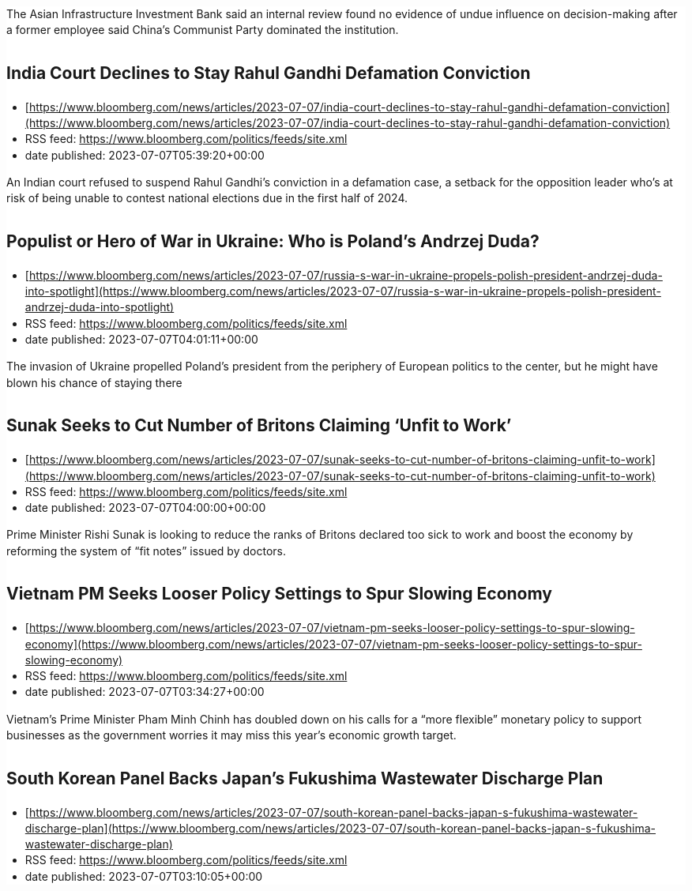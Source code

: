 The Asian Infrastructure Investment Bank said an internal review found no evidence of undue influence on decision-making after a former employee said China’s Communist Party dominated the institution.

## India Court Declines to Stay Rahul Gandhi Defamation Conviction
 - [https://www.bloomberg.com/news/articles/2023-07-07/india-court-declines-to-stay-rahul-gandhi-defamation-conviction](https://www.bloomberg.com/news/articles/2023-07-07/india-court-declines-to-stay-rahul-gandhi-defamation-conviction)
 - RSS feed: https://www.bloomberg.com/politics/feeds/site.xml
 - date published: 2023-07-07T05:39:20+00:00

An Indian court refused to suspend Rahul Gandhi’s conviction in a defamation case, a setback for the opposition leader who’s at risk of being unable to contest national elections due in the first half of 2024.

## Populist or Hero of War in Ukraine: Who is Poland’s Andrzej Duda?
 - [https://www.bloomberg.com/news/articles/2023-07-07/russia-s-war-in-ukraine-propels-polish-president-andrzej-duda-into-spotlight](https://www.bloomberg.com/news/articles/2023-07-07/russia-s-war-in-ukraine-propels-polish-president-andrzej-duda-into-spotlight)
 - RSS feed: https://www.bloomberg.com/politics/feeds/site.xml
 - date published: 2023-07-07T04:01:11+00:00

<p>The invasion of Ukraine propelled&nbsp;Poland’s president from the periphery of European politics to the center, but he might have blown his chance of staying there&nbsp;</p>

## Sunak Seeks to Cut Number of Britons Claiming ‘Unfit to Work’
 - [https://www.bloomberg.com/news/articles/2023-07-07/sunak-seeks-to-cut-number-of-britons-claiming-unfit-to-work](https://www.bloomberg.com/news/articles/2023-07-07/sunak-seeks-to-cut-number-of-britons-claiming-unfit-to-work)
 - RSS feed: https://www.bloomberg.com/politics/feeds/site.xml
 - date published: 2023-07-07T04:00:00+00:00

Prime Minister Rishi Sunak is looking to reduce the ranks of Britons declared too sick to work and boost the economy by reforming the system of “fit notes” issued by doctors.

## Vietnam PM Seeks Looser Policy Settings to Spur Slowing Economy
 - [https://www.bloomberg.com/news/articles/2023-07-07/vietnam-pm-seeks-looser-policy-settings-to-spur-slowing-economy](https://www.bloomberg.com/news/articles/2023-07-07/vietnam-pm-seeks-looser-policy-settings-to-spur-slowing-economy)
 - RSS feed: https://www.bloomberg.com/politics/feeds/site.xml
 - date published: 2023-07-07T03:34:27+00:00

Vietnam’s Prime Minister Pham Minh Chinh has doubled down on his calls for a “more flexible” monetary policy to support businesses as the government worries it may miss this year’s economic growth target.

## South Korean Panel Backs Japan’s Fukushima Wastewater Discharge Plan
 - [https://www.bloomberg.com/news/articles/2023-07-07/south-korean-panel-backs-japan-s-fukushima-wastewater-discharge-plan](https://www.bloomberg.com/news/articles/2023-07-07/south-korean-panel-backs-japan-s-fukushima-wastewater-discharge-plan)
 - RSS feed: https://www.bloomberg.com/politics/feeds/site.xml
 - date published: 2023-07-07T03:10:05+00:00

